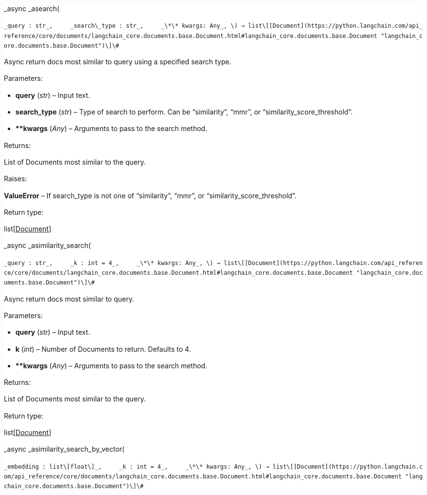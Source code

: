 _async _asearch\(

    _query : str_,     _search\_type : str_,     _\*\* kwargs: Any_, \) → list\[[Document](https://python.langchain.com/api_reference/core/documents/langchain_core.documents.base.Document.html#langchain_core.documents.base.Document "langchain_core.documents.base.Document")\]\#     

Async return docs most similar to query using a specified search type.

Parameters:     

  * **query** \(_str_\) – Input text.

  * **search\_type** \(_str_\) – Type of search to perform. Can be “similarity”, “mmr”, or “similarity\_score\_threshold”.

  * **\*\*kwargs** \(_Any_\) – Arguments to pass to the search method.

Returns:     

List of Documents most similar to the query.

Raises:     

**ValueError** – If search\_type is not one of “similarity”, “mmr”, or “similarity\_score\_threshold”.

Return type:     

list\[[Document](https://python.langchain.com/api_reference/core/documents/langchain_core.documents.base.Document.html#langchain_core.documents.base.Document "langchain_core.documents.base.Document")\]

_async _asimilarity\_search\(

    _query : str_,     _k : int = 4_,     _\*\* kwargs: Any_, \) → list\[[Document](https://python.langchain.com/api_reference/core/documents/langchain_core.documents.base.Document.html#langchain_core.documents.base.Document "langchain_core.documents.base.Document")\]\#     

Async return docs most similar to query.

Parameters:     

  * **query** \(_str_\) – Input text.

  * **k** \(_int_\) – Number of Documents to return. Defaults to 4.

  * **\*\*kwargs** \(_Any_\) – Arguments to pass to the search method.

Returns:     

List of Documents most similar to the query.

Return type:     

list\[[Document](https://python.langchain.com/api_reference/core/documents/langchain_core.documents.base.Document.html#langchain_core.documents.base.Document "langchain_core.documents.base.Document")\]

_async _asimilarity\_search\_by\_vector\(

    _embedding : list\[float\]_,     _k : int = 4_,     _\*\* kwargs: Any_, \) → list\[[Document](https://python.langchain.com/api_reference/core/documents/langchain_core.documents.base.Document.html#langchain_core.documents.base.Document "langchain_core.documents.base.Document")\]\#     
